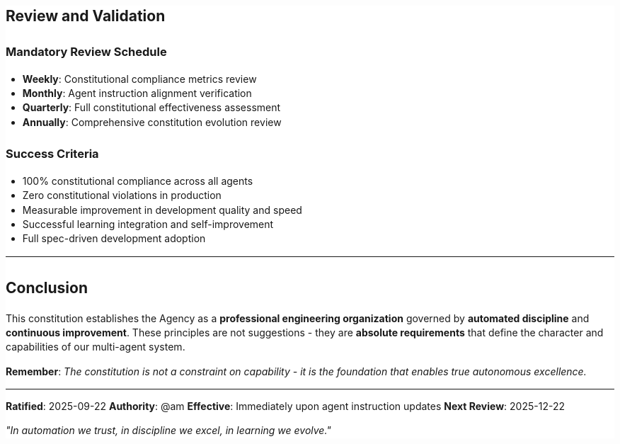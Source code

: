 
## Review and Validation

### Mandatory Review Schedule
- **Weekly**: Constitutional compliance metrics review
- **Monthly**: Agent instruction alignment verification
- **Quarterly**: Full constitutional effectiveness assessment
- **Annually**: Comprehensive constitution evolution review

### Success Criteria
- 100% constitutional compliance across all agents
- Zero constitutional violations in production
- Measurable improvement in development quality and speed
- Successful learning integration and self-improvement
- Full spec-driven development adoption

---

## Conclusion

This constitution establishes the Agency as a **professional engineering organization** governed by **automated discipline** and **continuous improvement**. These principles are not suggestions - they are **absolute requirements** that define the character and capabilities of our multi-agent system.

**Remember**: *The constitution is not a constraint on capability - it is the foundation that enables true autonomous excellence.*

---

**Ratified**: 2025-09-22
**Authority**: @am
**Effective**: Immediately upon agent instruction updates
**Next Review**: 2025-12-22

*"In automation we trust, in discipline we excel, in learning we evolve."*